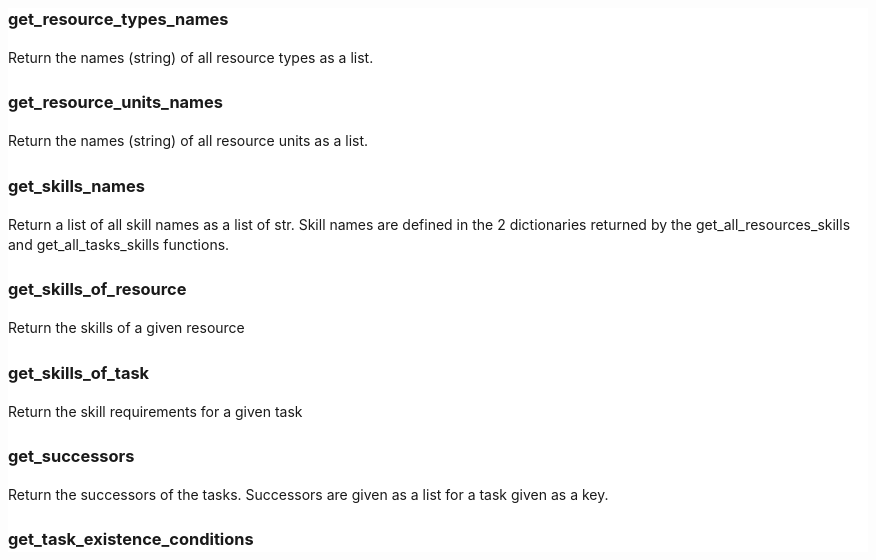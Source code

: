 ### get\_resource\_types\_names <Badge text="WithResourceTypes" type="warn"/>

<skdecide-signature name= "get_resource_types_names" :sig="{'params': [{'name': 'self'}], 'return': 'List[str]'}"></skdecide-signature>

Return the names (string) of all resource types as a list.

### get\_resource\_units\_names <Badge text="WithResourceUnits" type="warn"/>

<skdecide-signature name= "get_resource_units_names" :sig="{'params': [{'name': 'self'}], 'return': 'List[str]'}"></skdecide-signature>

Return the names (string) of all resource units as a list.

### get\_skills\_names <Badge text="WithResourceSkills" type="warn"/>

<skdecide-signature name= "get_skills_names" :sig="{'params': [{'name': 'self'}], 'return': 'Set[str]'}"></skdecide-signature>

Return a list of all skill names as a list of str. Skill names are defined in the 2 dictionaries returned
by the get_all_resources_skills and get_all_tasks_skills functions.

### get\_skills\_of\_resource <Badge text="WithResourceSkills" type="warn"/>

<skdecide-signature name= "get_skills_of_resource" :sig="{'params': [{'name': 'self'}, {'name': 'resource', 'annotation': 'str'}], 'return': 'Dict[str, Any]'}"></skdecide-signature>

Return the skills of a given resource

### get\_skills\_of\_task <Badge text="WithResourceSkills" type="warn"/>

<skdecide-signature name= "get_skills_of_task" :sig="{'params': [{'name': 'self'}, {'name': 'task', 'annotation': 'int'}, {'name': 'mode', 'annotation': 'int'}], 'return': 'Dict[str, Any]'}"></skdecide-signature>

Return the skill requirements for a given task

### get\_successors <Badge text="WithPrecedence" type="warn"/>

<skdecide-signature name= "get_successors" :sig="{'params': [{'name': 'self'}], 'return': 'Dict[int, List[int]]'}"></skdecide-signature>

Return the successors of the tasks. Successors are given as a list for a task given as a key.

### get\_task\_existence\_conditions <Badge text="WithConditionalTasks" type="warn"/>

<skdecide-signature name= "get_task_existence_conditions" :sig="{'params': [{'name': 'self'}], 'return': 'Dict[int, List[int]]'}"></skdecide-signature>
